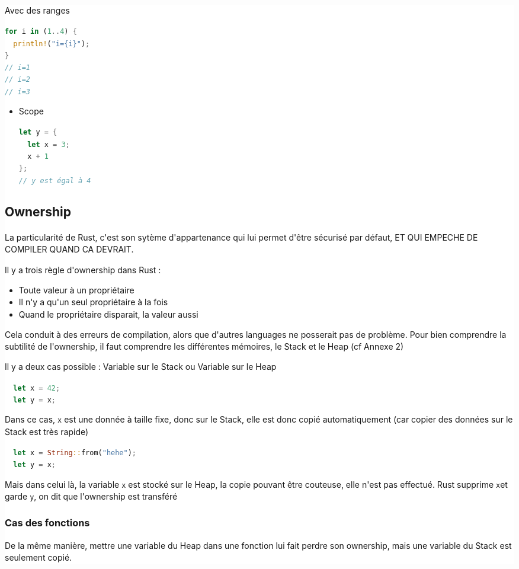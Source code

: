   Avec des ranges

  ```rust
  for i in (1..4) {
    println!("i={i}");
  }
  // i=1
  // i=2
  // i=3
  ```

- Scope

  ```rust
  let y = {
    let x = 3;
    x + 1
  };
  // y est égal à 4
  ```

## Ownership

La particularité de Rust, c'est son sytème d'appartenance qui lui permet d'être sécurisé par défaut, ET QUI EMPECHE DE COMPILER QUAND CA DEVRAIT.

Il y a trois règle d'ownership dans Rust :

- Toute valeur à un propriétaire
- Il n'y a qu'un seul propriétaire à la fois
- Quand le propriétaire disparait, la valeur aussi
  
Cela conduit à des erreurs de compilation, alors que d'autres languages ne posserait pas de problème.
Pour bien comprendre la subtilité de l'ownership, il faut comprendre les différentes mémoires, le Stack et le Heap (cf Annexe 2)

Il y a deux cas possible : Variable sur le Stack ou Variable sur le Heap

```rust
  let x = 42;
  let y = x; 
```

Dans ce cas, `x` est une donnée à taille fixe, donc sur le Stack, elle est donc copié automatiquement (car copier des données sur le Stack est très rapide)

```rust
  let x = String::from("hehe");
  let y = x; 
```

Mais dans celui là, la variable `x` est stocké sur le Heap, la copie pouvant être couteuse, elle n'est pas effectué. Rust supprime `x`et garde `y`, on dit que l'ownership est transféré

### Cas des fonctions

De la même manière, mettre une variable du Heap dans une fonction lui fait perdre son ownership, mais une variable du Stack est seulement copié.
